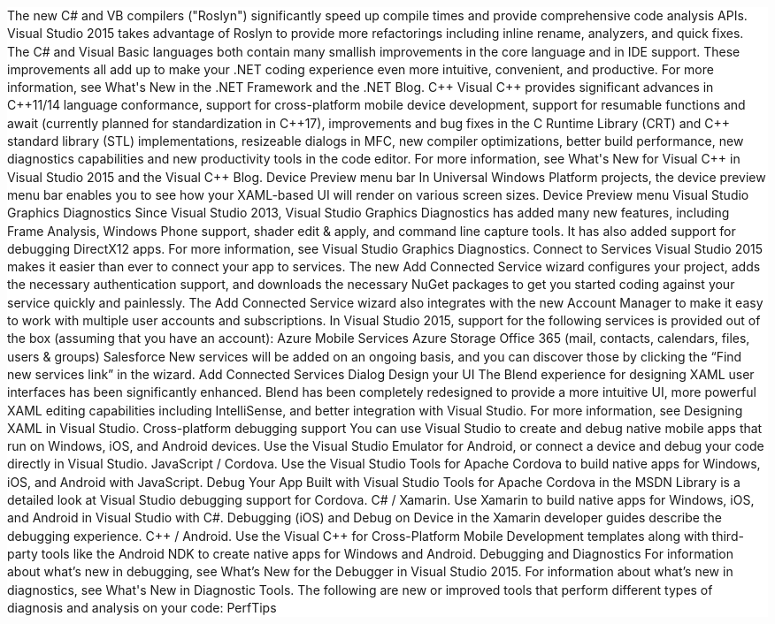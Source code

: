The new C# and VB compilers ("Roslyn") significantly speed up compile times and provide comprehensive code analysis APIs. Visual Studio 2015 takes advantage of Roslyn to provide more refactorings including inline rename, analyzers, and quick fixes.
The C# and Visual Basic languages both contain many smallish improvements in the core language and in IDE support. These improvements all add up to make your .NET coding experience even more intuitive, convenient, and productive.
For more information, see What's New in the .NET Framework and the .NET Blog.
C++
Visual C++ provides significant advances in C++11/14 language conformance, support for cross-platform mobile device development, support for resumable functions and await (currently planned for standardization in C++17), improvements and bug fixes in the C Runtime Library (CRT) and C++ standard library (STL) implementations, resizeable dialogs in MFC, new compiler optimizations, better build performance, new diagnostics capabilities and new productivity tools in the code editor.
For more information, see What's New for Visual C++ in Visual Studio 2015 and the Visual C++ Blog.
Device Preview menu bar
In Universal Windows Platform projects, the device preview menu bar enables you to see how your XAML-based UI will render on various screen sizes.
Device Preview menu
Visual Studio Graphics Diagnostics
Since Visual Studio 2013, Visual Studio Graphics Diagnostics has added many new features, including Frame Analysis, Windows Phone support, shader edit & apply, and command line capture tools. It has also added support for debugging DirectX12 apps. For more information, see Visual Studio Graphics Diagnostics.
Connect to Services
Visual Studio 2015 makes it easier than ever to connect your app to services. The new Add Connected Service wizard configures your project, adds the necessary authentication support, and downloads the necessary NuGet packages to get you started coding against your service quickly and painlessly. The Add Connected Service wizard also integrates with the new Account Manager to make it easy to work with multiple user accounts and subscriptions. In Visual Studio 2015, support for the following services is provided out of the box (assuming that you have an account):
Azure Mobile Services
Azure Storage
Office 365 (mail, contacts, calendars, files, users & groups)
Salesforce
New services will be added on an ongoing basis, and you can discover those by clicking the “Find new services link” in the wizard.
Add Connected Services Dialog
Design your UI
The Blend experience for designing XAML user interfaces has been significantly enhanced. Blend has been completely redesigned to provide a more intuitive UI, more powerful XAML editing capabilities including IntelliSense, and better integration with Visual Studio. For more information, see Designing XAML in Visual Studio.
Cross-platform debugging support
You can use Visual Studio to create and debug native mobile apps that run on Windows, iOS, and Android devices. Use the Visual Studio Emulator for Android, or connect a device and debug your code directly in Visual Studio.
JavaScript / Cordova. Use the Visual Studio Tools for Apache Cordova to build native apps for Windows, iOS, and Android with JavaScript.
Debug Your App Built with Visual Studio Tools for Apache Cordova in the MSDN Library is a detailed look at Visual Studio debugging support for Cordova.
C# / Xamarin. Use Xamarin to build native apps for Windows, iOS, and Android in Visual Studio with C#.
Debugging (iOS) and Debug on Device in the Xamarin developer guides describe the debugging experience.
C++ / Android. Use the Visual C++ for Cross-Platform Mobile Development templates along with third-party tools like the Android NDK to create native apps for Windows and Android.
Debugging and Diagnostics
For information about what’s new in debugging, see What’s New for the Debugger in Visual Studio 2015.
For information about what’s new in diagnostics, see What's New in Diagnostic Tools.
The following are new or improved tools that perform different types of diagnosis and analysis on your code:
PerfTips